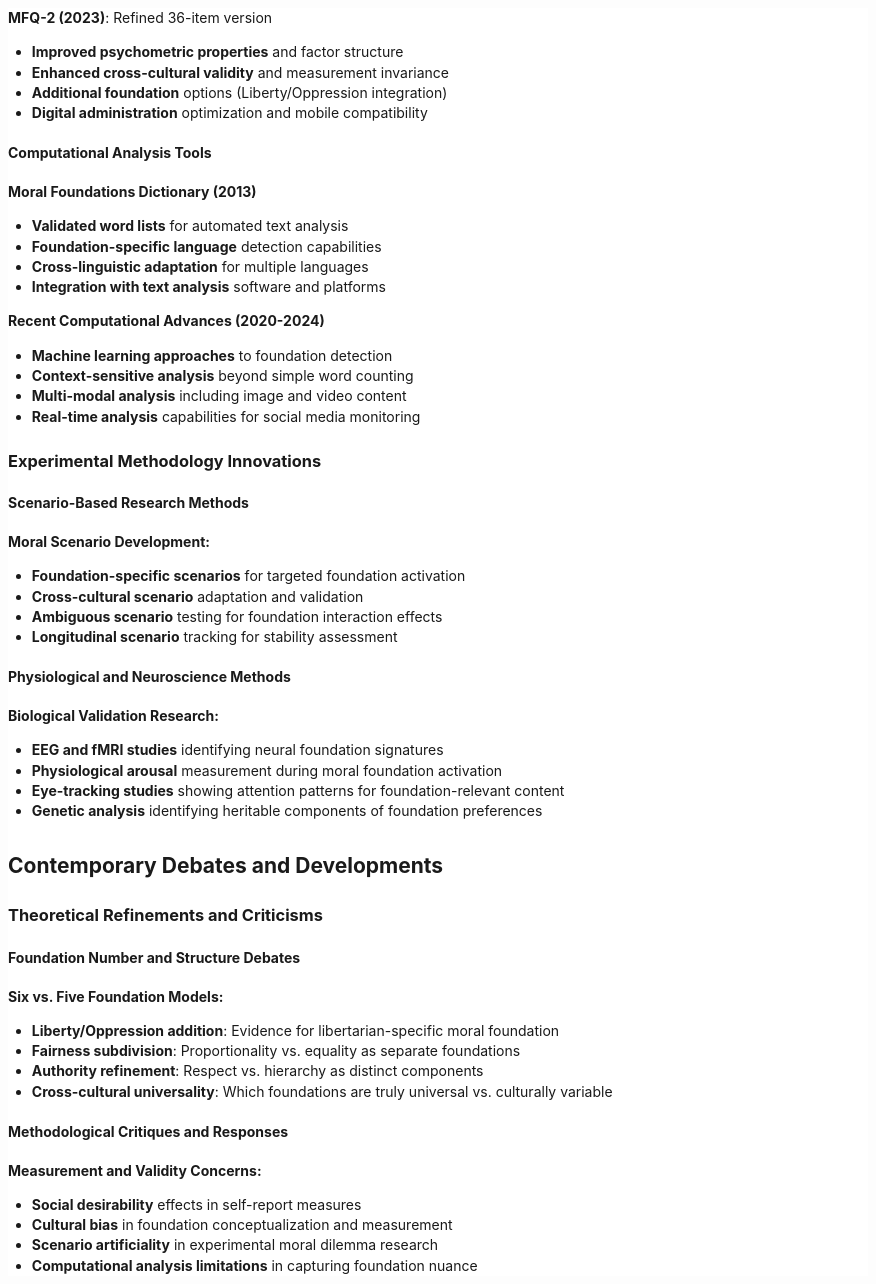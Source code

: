**MFQ-2 (2023)**: Refined 36-item version
- **Improved psychometric properties** and factor structure
- **Enhanced cross-cultural validity** and measurement invariance
- **Additional foundation** options (Liberty/Oppression integration)
- **Digital administration** optimization and mobile compatibility

#### **Computational Analysis Tools**

**Moral Foundations Dictionary (2013)**
- **Validated word lists** for automated text analysis
- **Foundation-specific language** detection capabilities
- **Cross-linguistic adaptation** for multiple languages
- **Integration with text analysis** software and platforms

**Recent Computational Advances (2020-2024)**
- **Machine learning approaches** to foundation detection
- **Context-sensitive analysis** beyond simple word counting
- **Multi-modal analysis** including image and video content
- **Real-time analysis** capabilities for social media monitoring

### **Experimental Methodology Innovations**

#### **Scenario-Based Research Methods**
**Moral Scenario Development:**
- **Foundation-specific scenarios** for targeted foundation activation
- **Cross-cultural scenario** adaptation and validation
- **Ambiguous scenario** testing for foundation interaction effects
- **Longitudinal scenario** tracking for stability assessment

#### **Physiological and Neuroscience Methods**
**Biological Validation Research:**
- **EEG and fMRI studies** identifying neural foundation signatures
- **Physiological arousal** measurement during moral foundation activation
- **Eye-tracking studies** showing attention patterns for foundation-relevant content
- **Genetic analysis** identifying heritable components of foundation preferences

## Contemporary Debates and Developments

### **Theoretical Refinements and Criticisms**

#### **Foundation Number and Structure Debates**
**Six vs. Five Foundation Models:**
- **Liberty/Oppression addition**: Evidence for libertarian-specific moral foundation
- **Fairness subdivision**: Proportionality vs. equality as separate foundations
- **Authority refinement**: Respect vs. hierarchy as distinct components
- **Cross-cultural universality**: Which foundations are truly universal vs. culturally variable

#### **Methodological Critiques and Responses**
**Measurement and Validity Concerns:**
- **Social desirability** effects in self-report measures
- **Cultural bias** in foundation conceptualization and measurement
- **Scenario artificiality** in experimental moral dilemma research
- **Computational analysis limitations** in capturing foundation nuance
